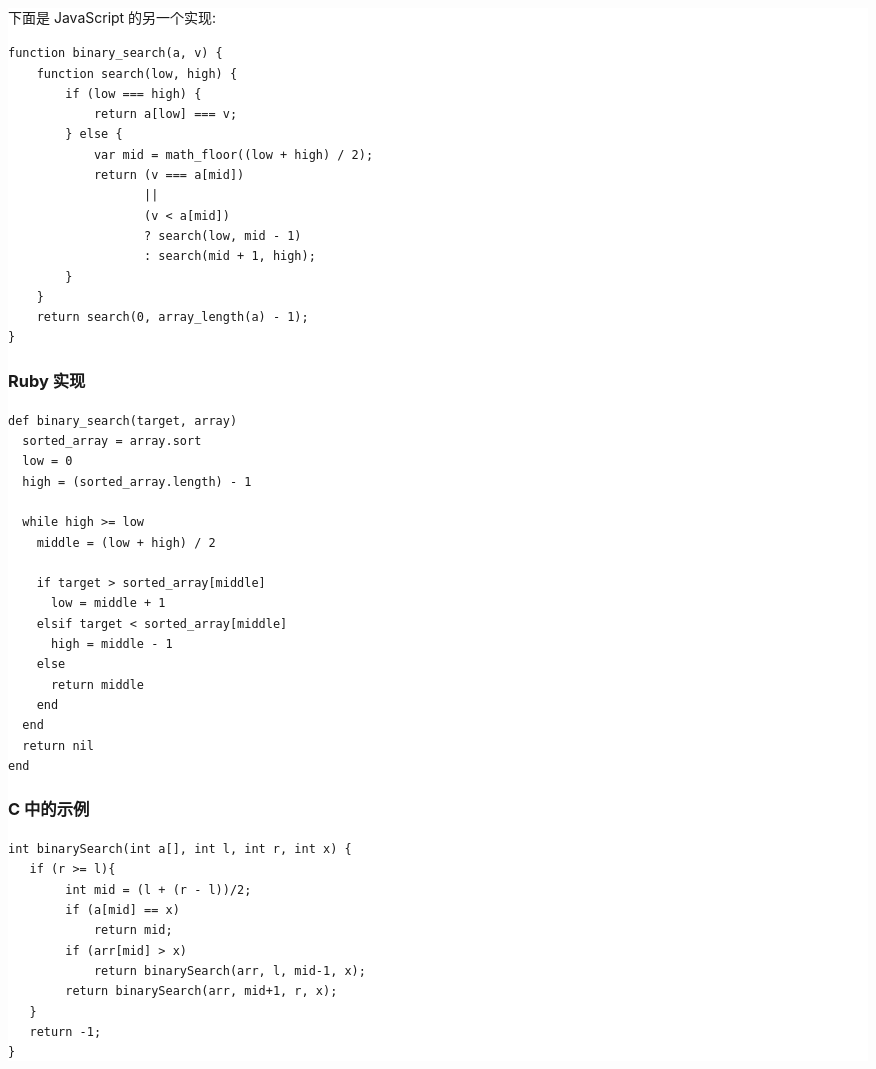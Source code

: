 下面是 JavaScript 的另一个实现:

```
function binary_search(a, v) {
    function search(low, high) {
        if (low === high) {
            return a[low] === v;
        } else {
            var mid = math_floor((low + high) / 2);
            return (v === a[mid])
                   ||
                   (v < a[mid])
                   ? search(low, mid - 1)
                   : search(mid + 1, high);
        }
    }
    return search(0, array_length(a) - 1);
} 
```

### Ruby 实现

```
def binary_search(target, array)
  sorted_array = array.sort
  low = 0
  high = (sorted_array.length) - 1

  while high >= low
    middle = (low + high) / 2

    if target > sorted_array[middle]
      low = middle + 1
    elsif target < sorted_array[middle]
      high = middle - 1
    else
      return middle
    end
  end
  return nil
end 
```

### C 中的示例

```
int binarySearch(int a[], int l, int r, int x) {
   if (r >= l){
        int mid = (l + (r - l))/2;
        if (a[mid] == x)
            return mid;
        if (arr[mid] > x)
            return binarySearch(arr, l, mid-1, x);
        return binarySearch(arr, mid+1, r, x);
   }
   return -1;
} 
```
